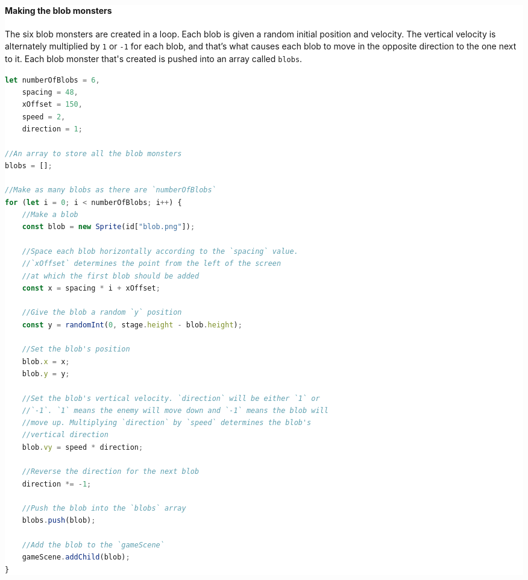 <a id='makingblob'></a>

#### Making the blob monsters

The six blob monsters are created in a loop. Each blob is given a
random initial position and velocity. The vertical velocity is
alternately multiplied by `1` or `-1` for each blob, and that’s what
causes each blob to move in the opposite direction to the one next to
it. Each blob monster that's created is pushed into an array called
`blobs`.

```js
let numberOfBlobs = 6,
    spacing = 48,
    xOffset = 150,
    speed = 2,
    direction = 1;

//An array to store all the blob monsters
blobs = [];

//Make as many blobs as there are `numberOfBlobs`
for (let i = 0; i < numberOfBlobs; i++) {
    //Make a blob
    const blob = new Sprite(id["blob.png"]);

    //Space each blob horizontally according to the `spacing` value.
    //`xOffset` determines the point from the left of the screen
    //at which the first blob should be added
    const x = spacing * i + xOffset;

    //Give the blob a random `y` position
    const y = randomInt(0, stage.height - blob.height);

    //Set the blob's position
    blob.x = x;
    blob.y = y;

    //Set the blob's vertical velocity. `direction` will be either `1` or
    //`-1`. `1` means the enemy will move down and `-1` means the blob will
    //move up. Multiplying `direction` by `speed` determines the blob's
    //vertical direction
    blob.vy = speed * direction;

    //Reverse the direction for the next blob
    direction *= -1;

    //Push the blob into the `blobs` array
    blobs.push(blob);

    //Add the blob to the `gameScene`
    gameScene.addChild(blob);
}
```

